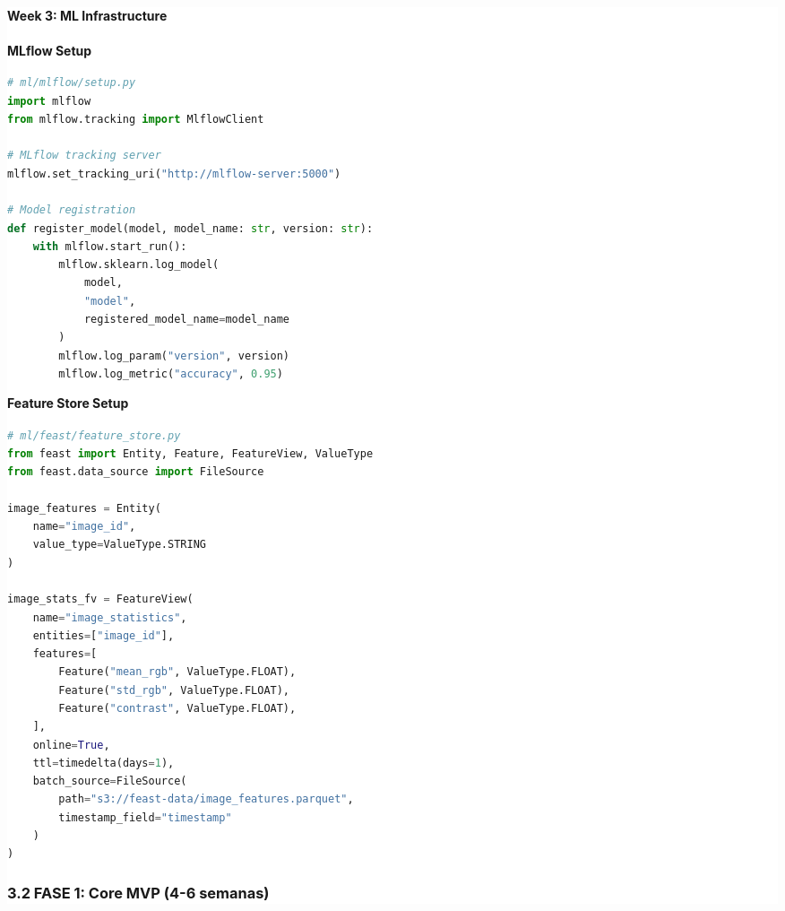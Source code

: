 #### **Week 3: ML Infrastructure**

**MLflow Setup**
```python
# ml/mlflow/setup.py
import mlflow
from mlflow.tracking import MlflowClient

# MLflow tracking server
mlflow.set_tracking_uri("http://mlflow-server:5000")

# Model registration
def register_model(model, model_name: str, version: str):
    with mlflow.start_run():
        mlflow.sklearn.log_model(
            model, 
            "model",
            registered_model_name=model_name
        )
        mlflow.log_param("version", version)
        mlflow.log_metric("accuracy", 0.95)
```

**Feature Store Setup**
```python
# ml/feast/feature_store.py
from feast import Entity, Feature, FeatureView, ValueType
from feast.data_source import FileSource

image_features = Entity(
    name="image_id",
    value_type=ValueType.STRING
)

image_stats_fv = FeatureView(
    name="image_statistics",
    entities=["image_id"],
    features=[
        Feature("mean_rgb", ValueType.FLOAT),
        Feature("std_rgb", ValueType.FLOAT),
        Feature("contrast", ValueType.FLOAT),
    ],
    online=True,
    ttl=timedelta(days=1),
    batch_source=FileSource(
        path="s3://feast-data/image_features.parquet",
        timestamp_field="timestamp"
    )
)
```

### **3.2 FASE 1: Core MVP (4-6 semanas)**
